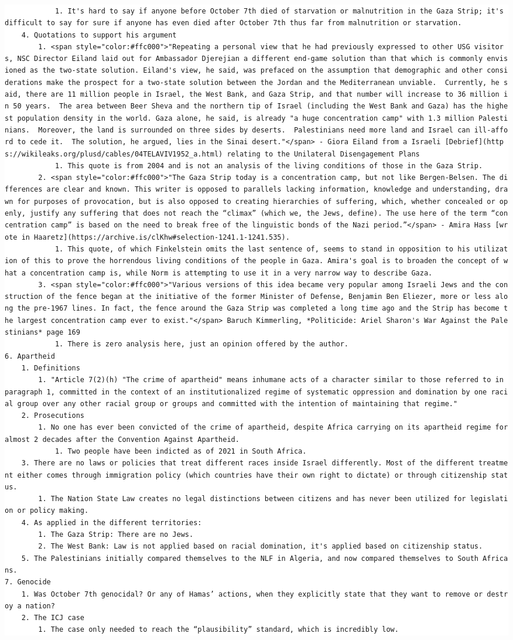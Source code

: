 				1. It's hard to say if anyone before October 7th died of starvation or malnutrition in the Gaza Strip; it's difficult to say for sure if anyone has even died after October 7th thus far from malnutrition or starvation.
		4. Quotations to support his argument
			1. <span style="color:#ffc000">"Repeating a personal view that he had previously expressed to other USG visitors, NSC Director Eiland laid out for Ambassador Djerejian a different end-game solution than that which is commonly envisioned as the two-state solution. Eiland's view, he said, was prefaced on the assumption that demographic and other considerations make the prospect for a two-state solution between the Jordan and the Mediterranean unviable.  Currently, he said, there are 11 million people in Israel, the West Bank, and Gaza Strip, and that number will increase to 36 million in 50 years.  The area between Beer Sheva and the northern tip of Israel (including the West Bank and Gaza) has the highest population density in the world. Gaza alone, he said, is already "a huge concentration camp" with 1.3 million Palestinians.  Moreover, the land is surrounded on three sides by deserts.  Palestinians need more land and Israel can ill-afford to cede it.  The solution, he argued, lies in the Sinai desert."</span> - Giora Eiland from a Israeli [Debrief](https://wikileaks.org/plusd/cables/04TELAVIV1952_a.html) relating to the Unilateral Disengagement Plans
				1. This quote is from 2004 and is not an analysis of the living conditions of those in the Gaza Strip.
			2. <span style="color:#ffc000">"The Gaza Strip today is a concentration camp, but not like Bergen-Belsen. The differences are clear and known. This writer is opposed to parallels lacking information, knowledge and understanding, drawn for purposes of provocation, but is also opposed to creating hierarchies of suffering, which, whether concealed or openly, justify any suffering that does not reach the “climax” (which we, the Jews, define). The use here of the term “concentration camp” is based on the need to break free of the linguistic bonds of the Nazi period.”</span> - Amira Hass [wrote in Haaretz](https://archive.is/clKhw#selection-1241.1-1241.535).
				1. This quote, of which Finkelstein omits the last sentence of, seems to stand in opposition to his utilization of this to prove the horrendous living conditions of the people in Gaza. Amira's goal is to broaden the concept of what a concentration camp is, while Norm is attempting to use it in a very narrow way to describe Gaza.
			3. <span style="color:#ffc000">"Various versions of this idea became very popular among Israeli Jews and the construction of the fence began at the initiative of the former Minister of Defense, Benjamin Ben Eliezer, more or less along the pre-1967 lines. In fact, the fence around the Gaza Strip was completed a long time ago and the Strip has become the largest concentration camp ever to exist."</span> Baruch Kimmerling, *Politicide: Ariel Sharon's War Against the Palestinians* page 169
				1. There is zero analysis here, just an opinion offered by the author.
	6. Apartheid
		1. Definitions
			1. "Article 7(2)(h) "The crime of apartheid" means inhumane acts of a character similar to those referred to in paragraph 1, committed in the context of an institutionalized regime of systematic oppression and domination by one racial group over any other racial group or groups and committed with the intention of maintaining that regime."
		2. Prosecutions
			1. No one has ever been convicted of the crime of apartheid, despite Africa carrying on its apartheid regime for almost 2 decades after the Convention Against Apartheid.
				1. Two people have been indicted as of 2021 in South Africa.
		3. There are no laws or policies that treat different races inside Israel differently. Most of the different treatment either comes through immigration policy (which countries have their own right to dictate) or through citizenship status.
			1. The Nation State Law creates no legal distinctions between citizens and has never been utilized for legislation or policy making.
		4. As applied in the different territories:
			1. The Gaza Strip: There are no Jews.
			2. The West Bank: Law is not applied based on racial domination, it's applied based on citizenship status.
		5. The Palestinians initially compared themselves to the NLF in Algeria, and now compared themselves to South Africans.
	7. Genocide
		1. Was October 7th genocidal? Or any of Hamas’ actions, when they explicitly state that they want to remove or destroy a nation?
		2. The ICJ case
			1. The case only needed to reach the “plausibility” standard, which is incredibly low.
